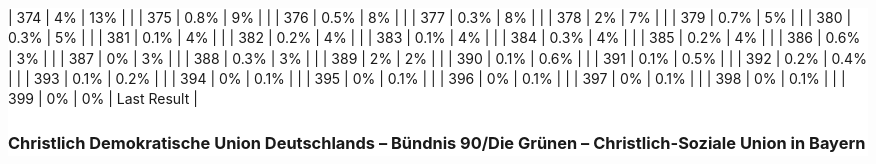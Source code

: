 | 374 | 4% | 13% |  |
| 375 | 0.8% | 9% |  |
| 376 | 0.5% | 8% |  |
| 377 | 0.3% | 8% |  |
| 378 | 2% | 7% |  |
| 379 | 0.7% | 5% |  |
| 380 | 0.3% | 5% |  |
| 381 | 0.1% | 4% |  |
| 382 | 0.2% | 4% |  |
| 383 | 0.1% | 4% |  |
| 384 | 0.3% | 4% |  |
| 385 | 0.2% | 4% |  |
| 386 | 0.6% | 3% |  |
| 387 | 0% | 3% |  |
| 388 | 0.3% | 3% |  |
| 389 | 2% | 2% |  |
| 390 | 0.1% | 0.6% |  |
| 391 | 0.1% | 0.5% |  |
| 392 | 0.2% | 0.4% |  |
| 393 | 0.1% | 0.2% |  |
| 394 | 0% | 0.1% |  |
| 395 | 0% | 0.1% |  |
| 396 | 0% | 0.1% |  |
| 397 | 0% | 0.1% |  |
| 398 | 0% | 0.1% |  |
| 399 | 0% | 0% | Last Result |

### Christlich Demokratische Union Deutschlands – Bündnis 90/Die Grünen – Christlich-Soziale Union in Bayern
